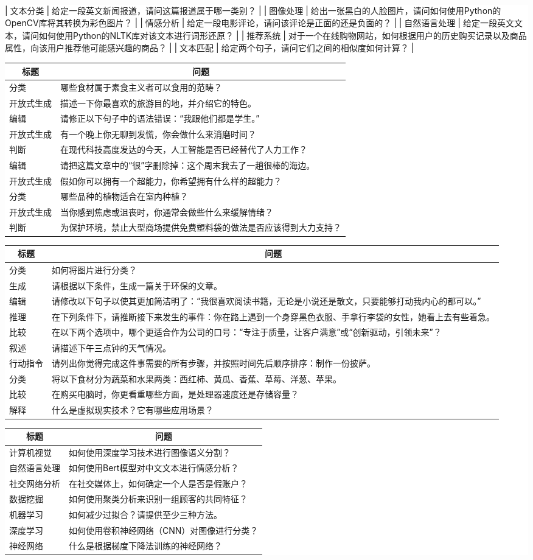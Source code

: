 | 文本分类         | 给定一段英文新闻报道，请问这篇报道属于哪一类别？                                                                                                                                                                                                                                                                                                                                                                                                                                                                                                                                                                                      |
| 图像处理         | 给出一张黑白的人脸图片，请问如何使用Python的OpenCV库将其转换为彩色图片？                                                                                                                                                                                                                                                                                                                                                                                                                                                                                                                                                                  |
| 情感分析         | 给定一段电影评论，请问该评论是正面的还是负面的？                                                                                                                                                                                                                                                                                                                                                                                                                                                                                                                                                                                         |
| 自然语言处理     | 给定一段英文文本，请问如何使用Python的NLTK库对该文本进行词形还原？                                                                                                                                                                                                                                                                                                                                                                                                                                                                                                                                                                      |
| 推荐系统         | 对于一个在线购物网站，如何根据用户的历史购买记录以及商品属性，向该用户推荐他可能感兴趣的商品？                                                                                                                                                                                                                                                                                                                                                                                                                                                                                                                                    |
| 文本匹配         | 给定两个句子，请问它们之间的相似度如何计算？                                                                                                                                                                                                                                                                                                                                                                                                                                                                                                                                                                                          |

| 标题           | 问题                                                         |
| -------------- | ------------------------------------------------------------ |
| 分类           | 哪些食材属于素食主义者可以食用的范畴？                   |
| 开放式生成   | 描述一下你最喜欢的旅游目的地，并介绍它的特色。           |
| 编辑           | 请修正以下句子中的语法错误：“我跟他们都是学生。”         |
| 开放式生成   | 有一个晚上你无聊到发慌，你会做什么来消磨时间？             |
| 判断           | 在现代科技高度发达的今天，人工智能是否已经替代了人力工作？ |
| 编辑           | 请把这篇文章中的“很”字删除掉：这个周末我去了一趟很棒的海边。 |
| 开放式生成   | 假如你可以拥有一个超能力，你希望拥有什么样的超能力？     |
| 分类           | 哪些品种的植物适合在室内种植？                             |
| 开放式生成   | 当你感到焦虑或沮丧时，你通常会做些什么来缓解情绪？         |
| 判断           | 为保护环境，禁止大型商场提供免费塑料袋的做法是否应该得到大力支持？ |

| 标题 | 问题 |
| --- | --- |
| 分类 | 如何将图片进行分类？ |
| 生成 | 请根据以下条件，生成一篇关于环保的文章。 |
| 编辑 | 请修改以下句子以使其更加简洁明了：“我很喜欢阅读书籍，无论是小说还是散文，只要能够打动我内心的都可以。” |
| 推理 | 在下列条件下，请推断接下来发生的事件：你在路上遇到一个身穿黑色衣服、手拿行李袋的女性，她看上去有些着急。 |
| 比较 | 在以下两个选项中，哪个更适合作为公司的口号：“专注于质量，让客户满意”或“创新驱动，引领未来”？ |
| 叙述 | 请描述下午三点钟的天气情况。 |
| 行动指令 | 请列出你觉得完成这件事需要的所有步骤，并按照时间先后顺序排序：制作一份披萨。 |
| 分类 | 将以下食材分为蔬菜和水果两类：西红柿、黄瓜、香蕉、草莓、洋葱、苹果。 |
| 比较 | 在购买电脑时，你更看重哪些方面，是处理器速度还是存储容量？ |
| 解释 | 什么是虚拟现实技术？它有哪些应用场景？ |

|标题|问题|
|---|---|
|计算机视觉|如何使用深度学习技术进行图像语义分割？|
|自然语言处理|如何使用Bert模型对中文文本进行情感分析？|
|社交网络分析|在社交媒体上，如何确定一个人是否是假账户？|
|数据挖掘|如何使用聚类分析来识别一组顾客的共同特征？|
|机器学习|如何减少过拟合？请提供至少三种方法。|
|深度学习|如何使用卷积神经网络（CNN）对图像进行分类？|
|神经网络|什么是根据梯度下降法训练的神经网络？|